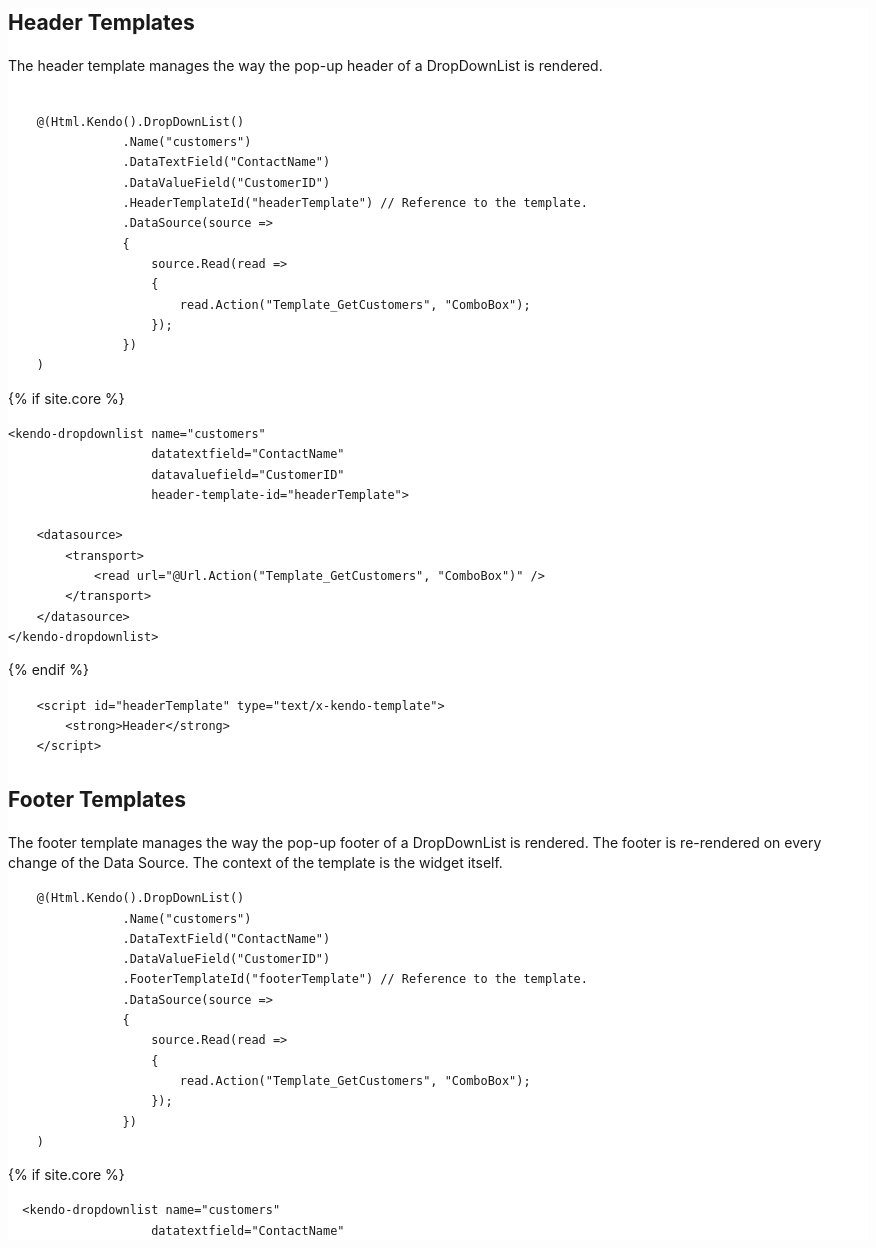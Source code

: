## Header Templates

The header template manages the way the pop-up header of a DropDownList is rendered.

```HtmlHelper

    @(Html.Kendo().DropDownList()
                .Name("customers")
                .DataTextField("ContactName")
                .DataValueField("CustomerID")
                .HeaderTemplateId("headerTemplate") // Reference to the template.
                .DataSource(source =>
                {
                    source.Read(read =>
                    {
                        read.Action("Template_GetCustomers", "ComboBox");
                    });
                })
    )
```
{% if site.core %}
```TagHelper
<kendo-dropdownlist name="customers"
                    datatextfield="ContactName"
                    datavaluefield="CustomerID"
                    header-template-id="headerTemplate">

    <datasource>
        <transport>
            <read url="@Url.Action("Template_GetCustomers", "ComboBox")" />
        </transport>
    </datasource>
</kendo-dropdownlist>
```
{% endif %}
```JS Template
    <script id="headerTemplate" type="text/x-kendo-template">
        <strong>Header</strong>
    </script>
```

## Footer Templates

The footer template manages the way the pop-up footer of a DropDownList is rendered. The footer is re-rendered on every change of the Data Source. The context of the template is the widget itself.

```HtmlHelper
    @(Html.Kendo().DropDownList()
                .Name("customers")
                .DataTextField("ContactName")
                .DataValueField("CustomerID")
                .FooterTemplateId("footerTemplate") // Reference to the template.
                .DataSource(source =>
                {
                    source.Read(read =>
                    {
                        read.Action("Template_GetCustomers", "ComboBox");
                    });
                })
    )
```
{% if site.core %}
```TagHelper
  <kendo-dropdownlist name="customers"
                    datatextfield="ContactName"
```